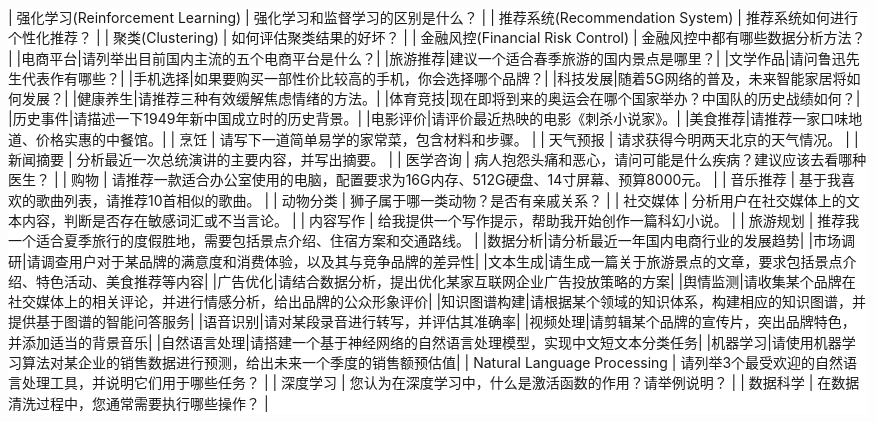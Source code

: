 | 强化学习(Reinforcement Learning)       | 强化学习和监督学习的区别是什么？                                                                                                                                                                                                                                                                                                                                                                                                                                                                                                                                                                                                                                                                                            |
| 推荐系统(Recommendation System)        | 推荐系统如何进行个性化推荐？                                                                                                                                                                                                                                                                                                                                                                                                                                                                                                                                                                                                                                                                                                |
| 聚类(Clustering)                      | 如何评估聚类结果的好坏？                                                                                                                                                                                                                                                                                                                                                                                                                                                                                                                                                                                                                                                                                                    |
| 金融风控(Financial Risk Control)        | 金融风控中都有哪些数据分析方法？                                                                                                                                                                                                                                                                                                                                                                                                                                                                                                                                                                                                                                                                                            |
|电商平台|请列举出目前国内主流的五个电商平台是什么？|
|旅游推荐|建议一个适合春季旅游的国内景点是哪里？|
|文学作品|请问鲁迅先生代表作有哪些？|
|手机选择|如果要购买一部性价比较高的手机，你会选择哪个品牌？|
|科技发展|随着5G网络的普及，未来智能家居将如何发展？|
|健康养生|请推荐三种有效缓解焦虑情绪的方法。|
|体育竞技|现在即将到来的奥运会在哪个国家举办？中国队的历史战绩如何？|
|历史事件|请描述一下1949年新中国成立时的历史背景。|
|电影评价|请评价最近热映的电影《刺杀小说家》。|
|美食推荐|请推荐一家口味地道、价格实惠的中餐馆。|
| 烹饪         | 请写下一道简单易学的家常菜，包含材料和步骤。                                                                                                                                           |
| 天气预报       | 请求获得今明两天北京的天气情况。                                                                                                                                                                            |
| 新闻摘要       | 分析最近一次总统演讲的主要内容，并写出摘要。                                                                                                                                                                        |
| 医学咨询       | 病人抱怨头痛和恶心，请问可能是什么疾病？建议应该去看哪种医生？                                                                                                                                                             |
| 购物           | 请推荐一款适合办公室使用的电脑，配置要求为16G内存、512G硬盘、14寸屏幕、预算8000元。                                                                                                                          |
| 音乐推荐       | 基于我喜欢的歌曲列表，请推荐10首相似的歌曲。                                                                                                                                                                  |
| 动物分类       | 狮子属于哪一类动物？是否有亲戚关系？                                                                                                                                                                          |
| 社交媒体       | 分析用户在社交媒体上的文本内容，判断是否存在敏感词汇或不当言论。                                                                                                                                                        |
| 内容写作       | 给我提供一个写作提示，帮助我开始创作一篇科幻小说。                                                                                                                                                                     |
| 旅游规划       | 推荐我一个适合夏季旅行的度假胜地，需要包括景点介绍、住宿方案和交通路线。                                                                                                                                             |
|数据分析|请分析最近一年国内电商行业的发展趋势|
|市场调研|请调查用户对于某品牌的满意度和消费体验，以及其与竞争品牌的差异性|
|文本生成|请生成一篇关于旅游景点的文章，要求包括景点介绍、特色活动、美食推荐等内容|
|广告优化|请结合数据分析，提出优化某家互联网企业广告投放策略的方案|
|舆情监测|请收集某个品牌在社交媒体上的相关评论，并进行情感分析，给出品牌的公众形象评价|
|知识图谱构建|请根据某个领域的知识体系，构建相应的知识图谱，并提供基于图谱的智能问答服务|
|语音识别|请对某段录音进行转写，并评估其准确率|
|视频处理|请剪辑某个品牌的宣传片，突出品牌特色，并添加适当的背景音乐|
|自然语言处理|请搭建一个基于神经网络的自然语言处理模型，实现中文短文本分类任务|
|机器学习|请使用机器学习算法对某企业的销售数据进行预测，给出未来一个季度的销售额预估值|
| Natural Language Processing | 请列举3个最受欢迎的自然语言处理工具，并说明它们用于哪些任务？ |
| 深度学习 | 您认为在深度学习中，什么是激活函数的作用？请举例说明？ |
| 数据科学 | 在数据清洗过程中，您通常需要执行哪些操作？ |